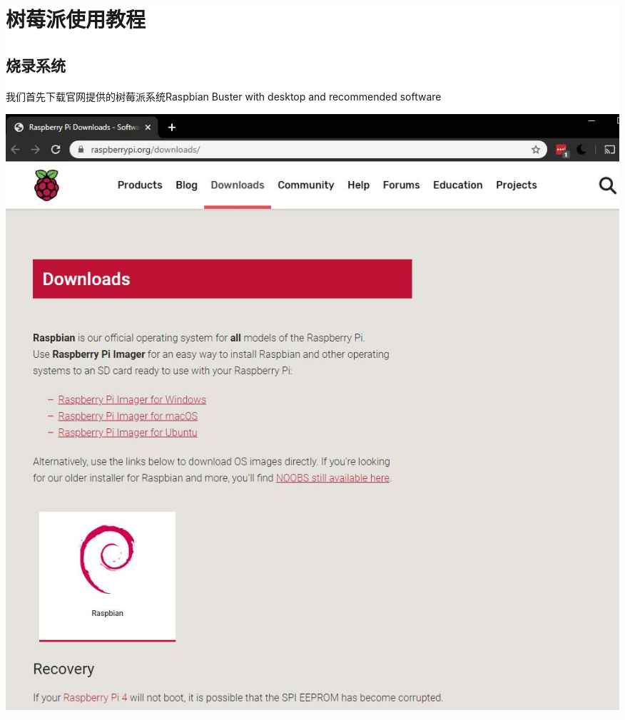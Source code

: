 # 树莓派使用教程

## 烧录系统

我们首先下载官网提供的树莓派系统Raspbian Buster with desktop and recommended software

<img src="../img/rbpi/01.jpg" />
